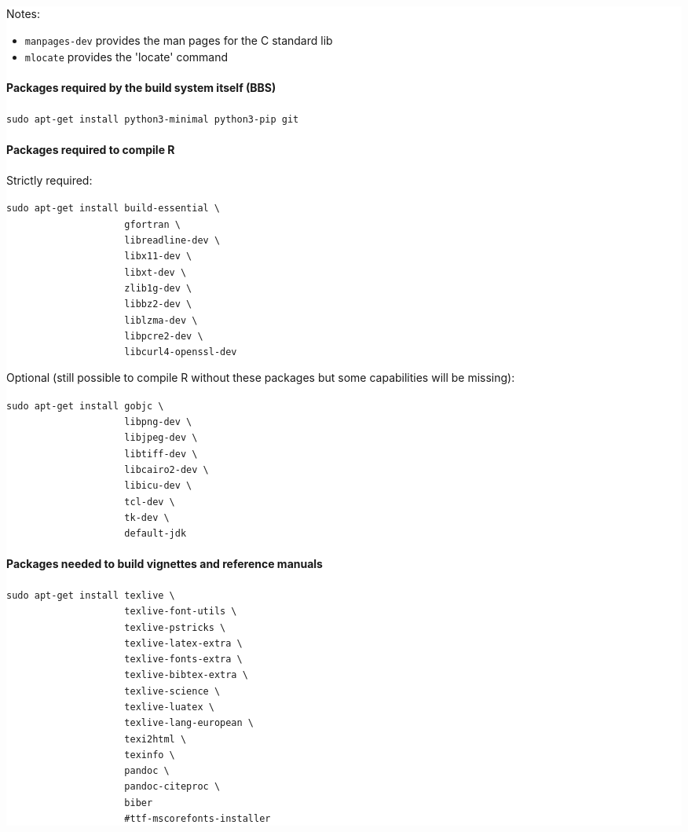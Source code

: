 Notes:
- `manpages-dev` provides the man pages for the C standard lib
- `mlocate` provides the 'locate' command

#### Packages required by the build system itself (BBS)

    sudo apt-get install python3-minimal python3-pip git

#### Packages required to compile R

Strictly required:

    sudo apt-get install build-essential \
                         gfortran \
                         libreadline-dev \
                         libx11-dev \
                         libxt-dev \
                         zlib1g-dev \
                         libbz2-dev \
                         liblzma-dev \
                         libpcre2-dev \
                         libcurl4-openssl-dev

Optional (still possible to compile R without these packages but some
capabilities will be missing):

    sudo apt-get install gobjc \
                         libpng-dev \
                         libjpeg-dev \
                         libtiff-dev \
                         libcairo2-dev \
                         libicu-dev \
                         tcl-dev \
                         tk-dev \
                         default-jdk

#### Packages needed to build vignettes and reference manuals

    sudo apt-get install texlive \
                         texlive-font-utils \
                         texlive-pstricks \
                         texlive-latex-extra \
                         texlive-fonts-extra \
                         texlive-bibtex-extra \
                         texlive-science \
                         texlive-luatex \
                         texlive-lang-european \
                         texi2html \
                         texinfo \
                         pandoc \
                         pandoc-citeproc \
                         biber
                         #ttf-mscorefonts-installer
